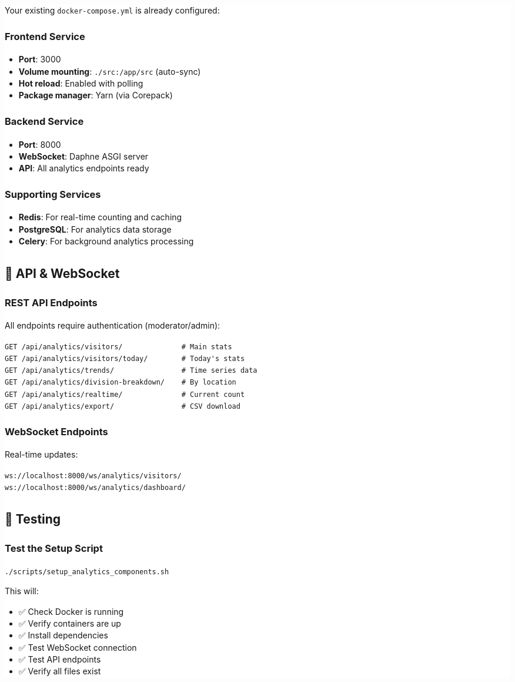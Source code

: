 Your existing `docker-compose.yml` is already configured:

### Frontend Service
- **Port**: 3000
- **Volume mounting**: `./src:/app/src` (auto-sync)
- **Hot reload**: Enabled with polling
- **Package manager**: Yarn (via Corepack)

### Backend Service
- **Port**: 8000
- **WebSocket**: Daphne ASGI server
- **API**: All analytics endpoints ready

### Supporting Services
- **Redis**: For real-time counting and caching
- **PostgreSQL**: For analytics data storage
- **Celery**: For background analytics processing

## 🔌 API & WebSocket

### REST API Endpoints
All endpoints require authentication (moderator/admin):
```
GET /api/analytics/visitors/              # Main stats
GET /api/analytics/visitors/today/        # Today's stats
GET /api/analytics/trends/                # Time series data
GET /api/analytics/division-breakdown/    # By location
GET /api/analytics/realtime/              # Current count
GET /api/analytics/export/                # CSV download
```

### WebSocket Endpoints
Real-time updates:
```
ws://localhost:8000/ws/analytics/visitors/
ws://localhost:8000/ws/analytics/dashboard/
```

## 🧪 Testing

### Test the Setup Script
```bash
./scripts/setup_analytics_components.sh
```

This will:
- ✅ Check Docker is running
- ✅ Verify containers are up
- ✅ Install dependencies
- ✅ Test WebSocket connection
- ✅ Test API endpoints
- ✅ Verify all files exist
